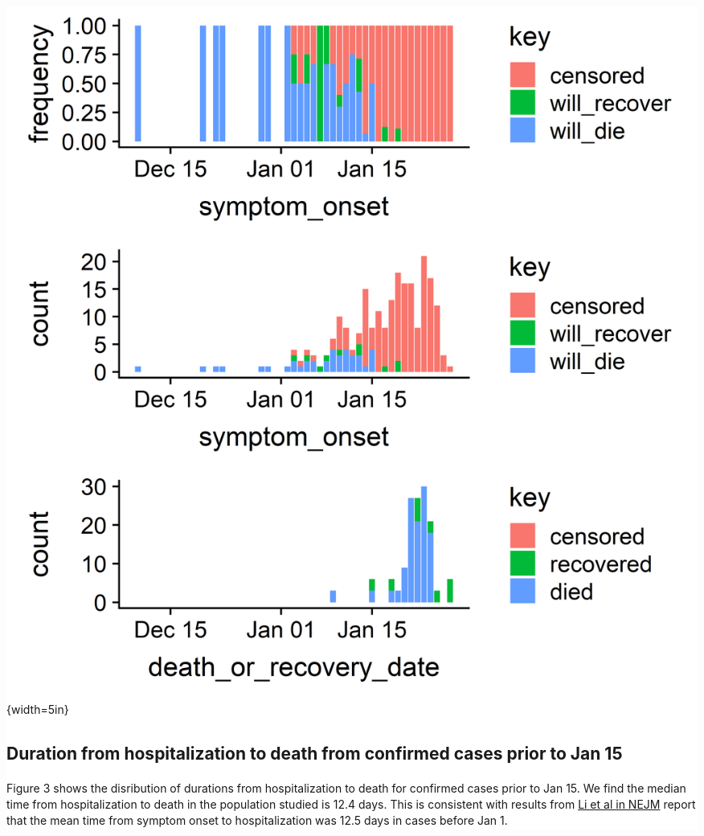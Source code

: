 ![**Figure 2.** Time series of cases analyzed.  Top: fraction with each outcome by symptom onset date. Middle: case counts by symptom onset date.  Bottom: time of death or recovery for cases with known outcome. ](mortality_recover_timeseries.png){width=5in}

## Duration from hospitalization to death from confirmed cases prior to Jan 15

Figure 3 shows the disribution of durations from hospitalization to death for confirmed cases prior to Jan 15. We find the median time from hospitalization to death in the population studied is 12.4 days. This is consistent with results from [Li et al in NEJM](https://www.nejm.org/doi/full/10.1056/NEJMoa2001316?query=featured_coronavirus) report that the mean time from symptom onset to hospitalization was 12.5 days in cases before Jan 1.   
